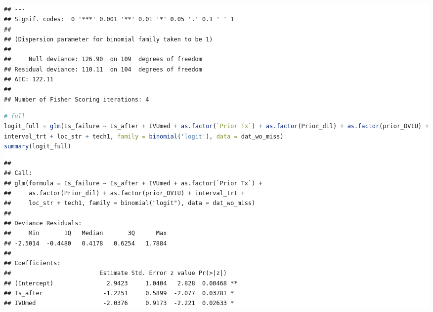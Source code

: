     ## ---
    ## Signif. codes:  0 '***' 0.001 '**' 0.01 '*' 0.05 '.' 0.1 ' ' 1
    ## 
    ## (Dispersion parameter for binomial family taken to be 1)
    ## 
    ##     Null deviance: 126.90  on 109  degrees of freedom
    ## Residual deviance: 110.11  on 104  degrees of freedom
    ## AIC: 122.11
    ## 
    ## Number of Fisher Scoring iterations: 4

``` r
# full
logit_full = glm(Is_failure ~ Is_after + IVUmed + as.factor(`Prior Tx`) + as.factor(Prior_dil) + as.factor(prior_DVIU) + interval_trt + loc_str + tech1, family = binomial('logit'), data = dat_wo_miss)
summary(logit_full)
```

    ## 
    ## Call:
    ## glm(formula = Is_failure ~ Is_after + IVUmed + as.factor(`Prior Tx`) + 
    ##     as.factor(Prior_dil) + as.factor(prior_DVIU) + interval_trt + 
    ##     loc_str + tech1, family = binomial("logit"), data = dat_wo_miss)
    ## 
    ## Deviance Residuals: 
    ##     Min       1Q   Median       3Q      Max  
    ## -2.5014  -0.4480   0.4178   0.6254   1.7884  
    ## 
    ## Coefficients:
    ##                         Estimate Std. Error z value Pr(>|z|)   
    ## (Intercept)               2.9423     1.0404   2.828  0.00468 **
    ## Is_after                 -1.2251     0.5899  -2.077  0.03781 * 
    ## IVUmed                   -2.0376     0.9173  -2.221  0.02633 * 